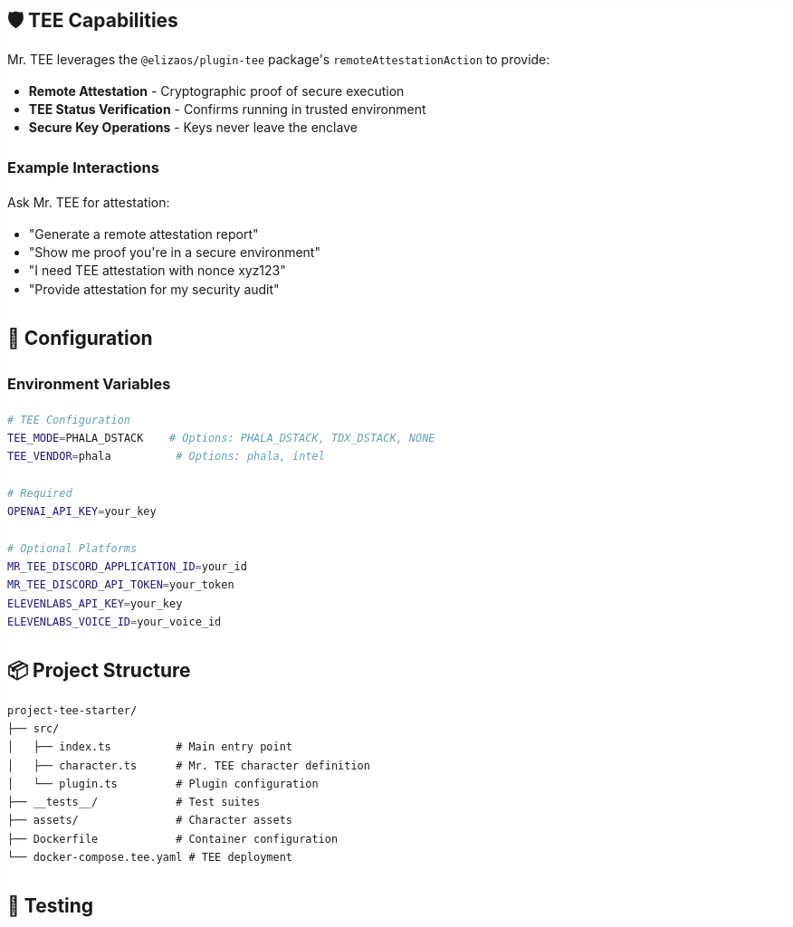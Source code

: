 ## 🛡️ TEE Capabilities

Mr. TEE leverages the `@elizaos/plugin-tee` package's `remoteAttestationAction` to provide:

- **Remote Attestation** - Cryptographic proof of secure execution
- **TEE Status Verification** - Confirms running in trusted environment
- **Secure Key Operations** - Keys never leave the enclave

### Example Interactions

Ask Mr. TEE for attestation:

- "Generate a remote attestation report"
- "Show me proof you're in a secure environment"
- "I need TEE attestation with nonce xyz123"
- "Provide attestation for my security audit"

## 🔧 Configuration

### Environment Variables

```bash
# TEE Configuration
TEE_MODE=PHALA_DSTACK    # Options: PHALA_DSTACK, TDX_DSTACK, NONE
TEE_VENDOR=phala          # Options: phala, intel

# Required
OPENAI_API_KEY=your_key

# Optional Platforms
MR_TEE_DISCORD_APPLICATION_ID=your_id
MR_TEE_DISCORD_API_TOKEN=your_token
ELEVENLABS_API_KEY=your_key
ELEVENLABS_VOICE_ID=your_voice_id
```

## 📦 Project Structure

```
project-tee-starter/
├── src/
│   ├── index.ts          # Main entry point
│   ├── character.ts      # Mr. TEE character definition
│   └── plugin.ts         # Plugin configuration
├── __tests__/            # Test suites
├── assets/               # Character assets
├── Dockerfile            # Container configuration
└── docker-compose.tee.yaml # TEE deployment
```

## 🧪 Testing
